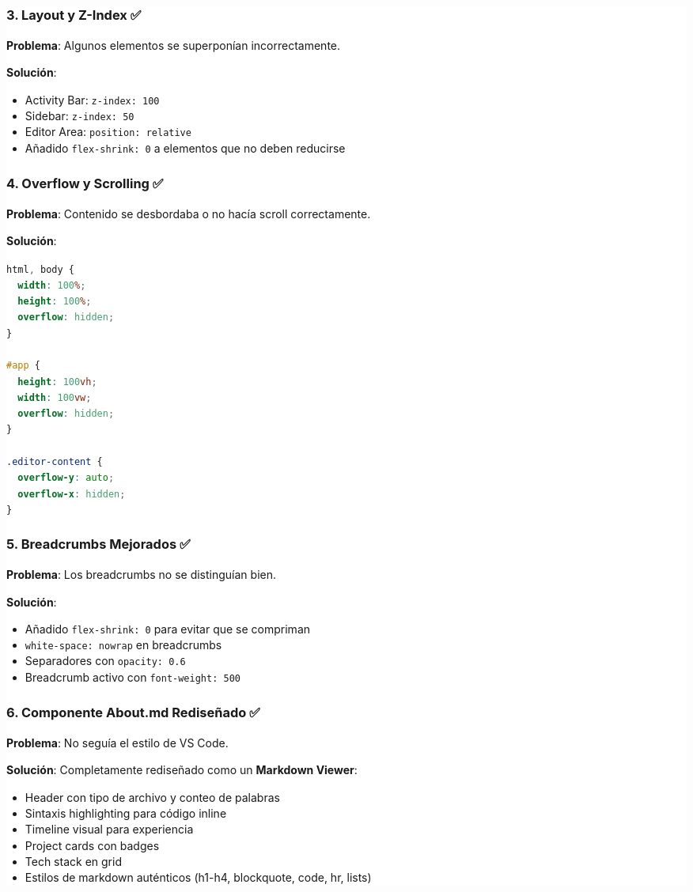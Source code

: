 ### 3. **Layout y Z-Index** ✅
**Problema**: Algunos elementos se superponían incorrectamente.

**Solución**:
- Activity Bar: `z-index: 100`
- Sidebar: `z-index: 50`
- Editor Area: `position: relative`
- Añadido `flex-shrink: 0` a elementos que no deben reducirse

### 4. **Overflow y Scrolling** ✅
**Problema**: Contenido se desbordaba o no hacía scroll correctamente.

**Solución**:
```css
html, body {
  width: 100%;
  height: 100%;
  overflow: hidden;
}

#app {
  height: 100vh;
  width: 100vw;
  overflow: hidden;
}

.editor-content {
  overflow-y: auto;
  overflow-x: hidden;
}
```

### 5. **Breadcrumbs Mejorados** ✅
**Problema**: Los breadcrumbs no se distinguían bien.

**Solución**:
- Añadido `flex-shrink: 0` para evitar que se compriman
- `white-space: nowrap` en breadcrumbs
- Separadores con `opacity: 0.6`
- Breadcrumb activo con `font-weight: 500`

### 6. **Componente About.md Rediseñado** ✅
**Problema**: No seguía el estilo de VS Code.

**Solución**: Completamente rediseñado como un **Markdown Viewer**:
- Header con tipo de archivo y conteo de palabras
- Sintaxis highlighting para código inline
- Timeline visual para experiencia
- Project cards con badges
- Tech stack en grid
- Estilos de markdown auténticos (h1-h4, blockquote, code, hr, lists)
